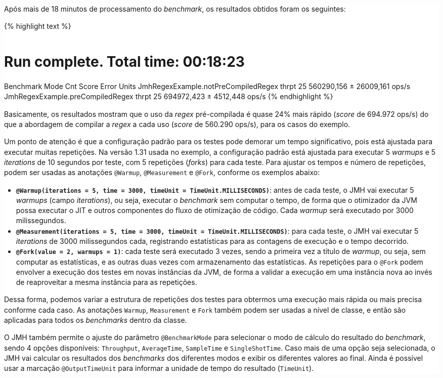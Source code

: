 Após mais de 18 minutos de processamento do _benchmark_, os resultados obtidos foram os seguintes:

{% highlight text %}
# Run complete. Total time: 00:18:23
Benchmark                             Mode  Cnt       Score       Error  Units
JmhRegexExample.notPreCompiledRegex  thrpt   25  560290,156 ± 26009,161  ops/s
JmhRegexExample.preCompiledRegex     thrpt   25  694972,423 ±  4512,448  ops/s
{% endhighlight %}

Basicamente, os resultados mostram que o uso da _regex_ pré-compilada é quase 24% mais rápido
(_score_ de 694.972 ops/s) do que a abordagem de compilar a _regex_ a cada uso (_score_ de 560.290 ops/s),
para os casos do exemplo.

Um ponto de atenção é que a configuração padrão para os testes pode demorar um tempo significativo, pois
está ajustada para executar muitas repetições. Na versão 1.31 usada no exemplo, a
configuração padrão está ajustada para executar 5 _warmups_ e 5 _iterations_ de 10 segundos por teste, com
5 repetições (_forks_) para cada teste. Para ajustar os tempos e número de repetições, podem ser usadas as
anotações `@Warmup`, `@Measurement` e `@Fork`, conforme os exemplos abaixo:

 - **`@Warmup(iterations = 5, time = 3000, timeUnit = TimeUnit.MILLISECONDS)`**: antes de cada teste, o
   JMH vai executar 5 _warmups_ (campo _iterations_), ou seja, executar o _benchmark_ sem
   computar o tempo, de forma que o otimizador da JVM possa executar o JIT e outros componentes do fluxo de
   otimização de código. Cada _warmup_ será executado por 3000 milissegundos.
 - **`@Measurement(iterations = 5, time = 3000, timeUnit = TimeUnit.MILLISECONDS)`**: para cada teste, o JMH
   vai executar 5 _iterations_ de 3000 milissegundos cada, registrando estatísticas para
   as contagens de execução e o tempo decorrido.
 - **`@Fork(value = 2, warmups = 1)`**: cada teste será executado 3 vezes, sendo a primeira vez a título
   de _warmup_, ou seja, sem computar as
   estatísticas, e as outras duas vezes com armazenamento das estatísticas. As repetições para o `@Fork` podem
   envolver a execução dos testes em novas instâncias da JVM, de forma a validar a execução em uma instância
   nova ao invés de reaproveitar a mesma instância para as repetições.

Dessa forma, podemos variar a estrutura de repetições dos testes para obtermos uma execução mais rápida
ou mais precisa conforme cada caso. As anotações `Warmup`, `Measurement` e `Fork` também podem ser usadas
a nível de classe, e então são aplicadas para todos os _benchmarks_ dentro da classe.

O JMH também permite o ajuste do parâmetro `@BenchmarkMode` para selecionar o modo de cálculo do resultado
do _benchmark_, sendo 4 opções disponíveis: `Throughput`, `AverageTime`, `SampleTime` e `SingleShotTime`.
Caso mais de uma opção seja selecionada, o JMH vai calcular os resultados dos _benchmarks_ dos diferentes
modos e exibir os diferentes valores ao final. Ainda é possível usar a marcação `@OutputTimeUnit` para informar
a unidade de tempo do resultado (`TimeUnit`).
